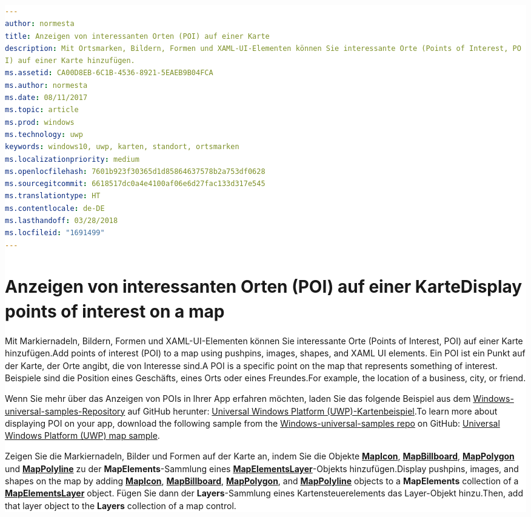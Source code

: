 ```yaml
---
author: normesta
title: Anzeigen von interessanten Orten (POI) auf einer Karte
description: Mit Ortsmarken, Bildern, Formen und XAML-UI-Elementen können Sie interessante Orte (Points of Interest, POI) auf einer Karte hinzufügen.
ms.assetid: CA00D8EB-6C1B-4536-8921-5EAEB9B04FCA
ms.author: normesta
ms.date: 08/11/2017
ms.topic: article
ms.prod: windows
ms.technology: uwp
keywords: windows10, uwp, karten, standort, ortsmarken
ms.localizationpriority: medium
ms.openlocfilehash: 7601b923f30365d1d85864637578b2a753df0628
ms.sourcegitcommit: 6618517dc0a4e4100af06e6d27fac133d317e545
ms.translationtype: HT
ms.contentlocale: de-DE
ms.lasthandoff: 03/28/2018
ms.locfileid: "1691499"
---
```

# <a name="display-points-of-interest-on-a-map"></a><span data-ttu-id="07751-104">Anzeigen von interessanten Orten (POI) auf einer Karte</span><span class="sxs-lookup"><span data-stu-id="07751-104">Display points of interest on a map</span></span>

<span data-ttu-id="07751-105">Mit Markiernadeln, Bildern, Formen und XAML-UI-Elementen können Sie interessante Orte (Points of Interest, POI) auf einer Karte hinzufügen.</span><span class="sxs-lookup"><span data-stu-id="07751-105">Add points of interest (POI) to a map using pushpins, images, shapes, and XAML UI elements.</span></span> <span data-ttu-id="07751-106">Ein POI ist ein Punkt auf der Karte, der Orte angibt, die von Interesse sind.</span><span class="sxs-lookup"><span data-stu-id="07751-106">A POI is a specific point on the map that represents something of interest.</span></span> <span data-ttu-id="07751-107">Beispiele sind die Position eines Geschäfts, eines Orts oder eines Freundes.</span><span class="sxs-lookup"><span data-stu-id="07751-107">For example, the location of a business, city, or friend.</span></span>

<span data-ttu-id="07751-108">Wenn Sie mehr über das Anzeigen von POIs in Ihrer App erfahren möchten, laden Sie das folgende Beispiel aus dem [Windows-universal-samples-Repository](http://go.microsoft.com/fwlink/p/?LinkId=619979) auf GitHub herunter: [Universal Windows Platform (UWP)-Kartenbeispiel](http://go.microsoft.com/fwlink/p/?LinkId=619977).</span><span class="sxs-lookup"><span data-stu-id="07751-108">To learn more about displaying POI on your app, download the following sample from the [Windows-universal-samples repo](http://go.microsoft.com/fwlink/p/?LinkId=619979) on GitHub: [Universal Windows Platform (UWP) map sample](http://go.microsoft.com/fwlink/p/?LinkId=619977).</span></span>

<span data-ttu-id="07751-109">Zeigen Sie die Markiernadeln, Bilder und Formen auf der Karte an, indem Sie die Objekte [**MapIcon**](https://msdn.microsoft.com/library/windows/apps/dn637077), [**MapBillboard**](https://docs.microsoft.com/uwp/api/windows.ui.xaml.controls.maps.mapbillboard),  [**MapPolygon**](https://msdn.microsoft.com/library/windows/apps/dn637103) und [**MapPolyline**](https://msdn.microsoft.com/library/windows/apps/dn637114) zu der **MapElements**-Sammlung eines [**MapElementsLayer**](https://docs.microsoft.com/uwp/api/windows.ui.xaml.controls.maps.mapelementslayer)-Objekts hinzufügen.</span><span class="sxs-lookup"><span data-stu-id="07751-109">Display pushpins, images, and shapes on the map by adding [**MapIcon**](https://msdn.microsoft.com/library/windows/apps/dn637077), [**MapBillboard**](https://docs.microsoft.com/uwp/api/windows.ui.xaml.controls.maps.mapbillboard),  [**MapPolygon**](https://msdn.microsoft.com/library/windows/apps/dn637103), and [**MapPolyline**](https://msdn.microsoft.com/library/windows/apps/dn637114) objects to a **MapElements** collection of a [**MapElementsLayer**](https://docs.microsoft.com/uwp/api/windows.ui.xaml.controls.maps.mapelementslayer) object.</span></span> <span data-ttu-id="07751-110">Fügen Sie dann der **Layers**-Sammlung eines Kartensteuerelements das Layer-Objekt hinzu.</span><span class="sxs-lookup"><span data-stu-id="07751-110">Then, add that layer object to the **Layers** collection of a map control.</span></span>
